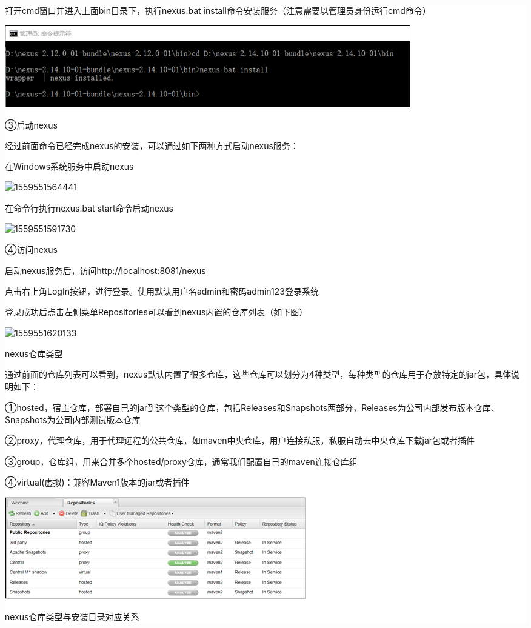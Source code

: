 打开cmd窗口并进入上面bin目录下，执行nexus.bat install命令安装服务（注意需要以管理员身份运行cmd命令）

![1559551531544](..\img\图片18.png)

③启动nexus

经过前面命令已经完成nexus的安装，可以通过如下两种方式启动nexus服务：

在Windows系统服务中启动nexus

![1559551564441](.\img\图片19.png)

在命令行执行nexus.bat start命令启动nexus

![1559551591730](.\img\图片20.png)

④访问nexus

启动nexus服务后，访问http://localhost:8081/nexus

点击右上角LogIn按钮，进行登录。使用默认用户名admin和密码admin123登录系统

登录成功后点击左侧菜单Repositories可以看到nexus内置的仓库列表（如下图）

![1559551620133](.\img\图片.png)

nexus仓库类型

通过前面的仓库列表可以看到，nexus默认内置了很多仓库，这些仓库可以划分为4种类型，每种类型的仓库用于存放特定的jar包，具体说明如下：

①hosted，宿主仓库，部署自己的jar到这个类型的仓库，包括Releases和Snapshots两部分，Releases为公司内部发布版本仓库、 Snapshots为公司内部测试版本仓库 

②proxy，代理仓库，用于代理远程的公共仓库，如maven中央仓库，用户连接私服，私服自动去中央仓库下载jar包或者插件

③group，仓库组，用来合并多个hosted/proxy仓库，通常我们配置自己的maven连接仓库组

④virtual(虚拟)：兼容Maven1版本的jar或者插件

![1559551723693](..\img\图片21.png)

nexus仓库类型与安装目录对应关系
